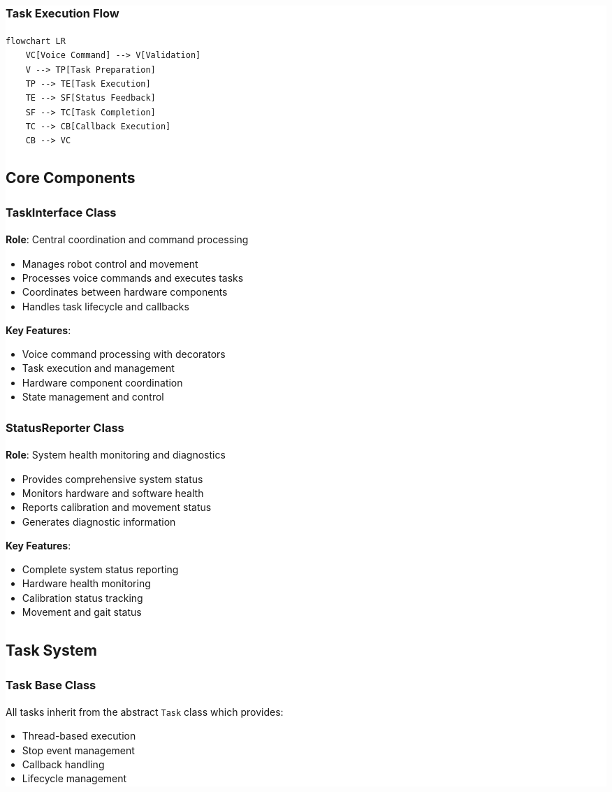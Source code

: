 ### Task Execution Flow

```mermaid
flowchart LR
    VC[Voice Command] --> V[Validation]
    V --> TP[Task Preparation]
    TP --> TE[Task Execution]
    TE --> SF[Status Feedback]
    SF --> TC[Task Completion]
    TC --> CB[Callback Execution]
    CB --> VC
```

## Core Components

### TaskInterface Class

**Role**: Central coordination and command processing
- Manages robot control and movement
- Processes voice commands and executes tasks
- Coordinates between hardware components
- Handles task lifecycle and callbacks

**Key Features**:
- Voice command processing with decorators
- Task execution and management
- Hardware component coordination
- State management and control

### StatusReporter Class

**Role**: System health monitoring and diagnostics
- Provides comprehensive system status
- Monitors hardware and software health
- Reports calibration and movement status
- Generates diagnostic information

**Key Features**:
- Complete system status reporting
- Hardware health monitoring
- Calibration status tracking
- Movement and gait status

## Task System

### Task Base Class

All tasks inherit from the abstract `Task` class which provides:
- Thread-based execution
- Stop event management
- Callback handling
- Lifecycle management
